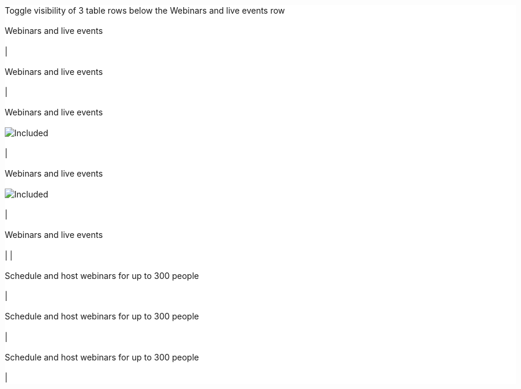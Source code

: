Toggle visibility of 3 table rows below the Webinars and live events row

Webinars and live events







 | 

Webinars and live events

 | 

Webinars and live events

![Included](https://cdn-dynmedia-1.microsoft.com/is/content/microsoftcorp/CheckMark-Full?resMode=sharp2&op_usm=1.5,0.65,15,0&wid=16&hei=16&qlt=100&fit=constrain)







 | 

Webinars and live events

![Included](https://cdn-dynmedia-1.microsoft.com/is/content/microsoftcorp/CheckMark-Full?resMode=sharp2&op_usm=1.5,0.65,15,0&wid=16&hei=16&qlt=100&fit=constrain)







 | 

Webinars and live events

 |
| 

Schedule and host webinars for up to 300 people







 | 

Schedule and host webinars for up to 300 people

 | 

Schedule and host webinars for up to 300 people

 | 
